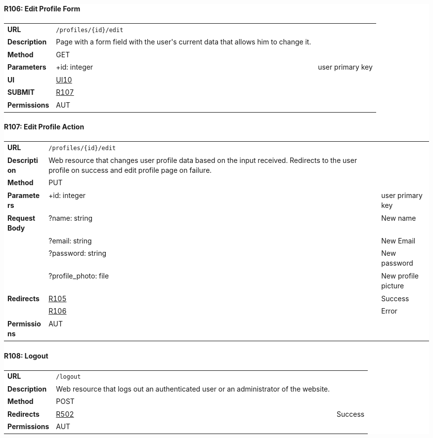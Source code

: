 #### R106: Edit Profile Form
|   |   |   |
|---|---|---|
| **URL**          | `/profiles/{id}/edit` |  |
| **Description**  | Page with a form field with the user's current data that allows him to change it. |  |
| **Method**       | GET |   |
| **Parameters**   | +id: integer | user primary key |
| **UI** | [UI10](https://git.fe.up.pt/lbaw/lbaw1920/lbaw2053/-/wikis/a3#ui10-edit-profile) |  |
| **SUBMIT**    | [R107](https://git.fe.up.pt/lbaw/lbaw1920/lbaw2053/-/wikis/a7#r107-edit-profile-action) |  |
| **Permissions** | AUT |  |

#### R107: Edit Profile Action
|   |   |   |
|---|---|---|
| **URL**          | `/profiles/{id}/edit` |  |
| **Description**  | Web resource that changes user profile data based on the input received. Redirects to the user profile on success and edit profile page on failure. |  |
| **Method**       | PUT |   |
| **Parameters**   | +id: integer | user primary key |
| **Request Body** | ?name: string | New name |
|   | ?email: string | New Email  |
|   | ?password: string | New password  |
|   | ?profile_photo: file | New profile picture |
| **Redirects**    | [R105](https://git.fe.up.pt/lbaw/lbaw1920/lbaw2053/-/wikis/a7#r105-view-profile) | Success |
|   | [R106](https://git.fe.up.pt/lbaw/lbaw1920/lbaw2053/-/wikis/a7#r106-edit-profile-form) | Error |
| **Permissions** | AUT |  |

#### R108: Logout
|   |   |   |
|---|---|---|
| **URL**          | `/logout` |  |
| **Description**  | Web resource that logs out an authenticated user or an administrator of the website. |  |
| **Method**       | POST |   |
| **Redirects**    | [R502](https://git.fe.up.pt/lbaw/lbaw1920/lbaw2053/-/wikis/a7#r502-homepage) | Success |
| **Permissions**  | AUT |  |
